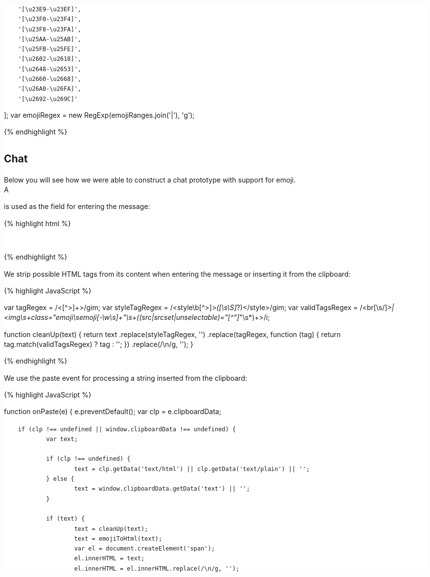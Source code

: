      	'[\u23E9-\u23EF]',
     	'[\u23F0-\u23F4]',
     	'[\u23F8-\u23FA]',
     	'[\u25AA-\u25AB]',
     	'[\u25FB-\u25FE]',
     	'[\u2602-\u2618]',
     	'[\u2648-\u2653]',
     	'[\u2660-\u2668]',
     	'[\u26A0-\u26FA]',
     	'[\u2692-\u269C]'
];
var emojiRegex = new RegExp(emojiRanges.join('|'), 'g');

{% endhighlight %}

## Chat

Below you will see how we were able to construct a chat prototype with support for emoji.
<br/>A <div/> is used as the field for entering the message:

{% highlight html %}

<div id="t" contenteditable="true" data-placeholder="Введите сообщение"></div>

{% endhighlight %}


We strip possible HTML tags from its content when entering the message or inserting it from the clipboard:

{% highlight JavaScript %}

var tagRegex = /<[^>]+>/gim;
var styleTagRegex = /<style\b[^>]*>([\s\S]*?)<\/style>/gim;
var validTagsRegex = /<br[\s/]*>|<img\s+class="emoji\semoji[-\w\s]+"\s+((src|srcset|unselectable)="[^"]*"\s*)+>/i;

function cleanUp(text) {
     	return text
              	.replace(styleTagRegex, '')
              	.replace(tagRegex, function (tag) {
                       	return tag.match(validTagsRegex) ? tag : '';
              	})
              	.replace(/\n/g, '');
}

{% endhighlight %}

We use the paste event for processing a string inserted from the clipboard:

{% highlight JavaScript %}

function onPaste(e) {
     	e.preventDefault();
     	var clp = e.clipboardData;

     	if (clp !== undefined || window.clipboardData !== undefined) {
              	var text;

              	if (clp !== undefined) {
                       	text = clp.getData('text/html') || clp.getData('text/plain') || '';
              	} else {
                       	text = window.clipboardData.getData('text') || '';
              	}

              	if (text) {
                       	text = cleanUp(text);
                       	text = emojiToHtml(text);
                       	var el = document.createElement('span');
                       	el.innerHTML = text;
                       	el.innerHTML = el.innerHTML.replace(/\n/g, '');